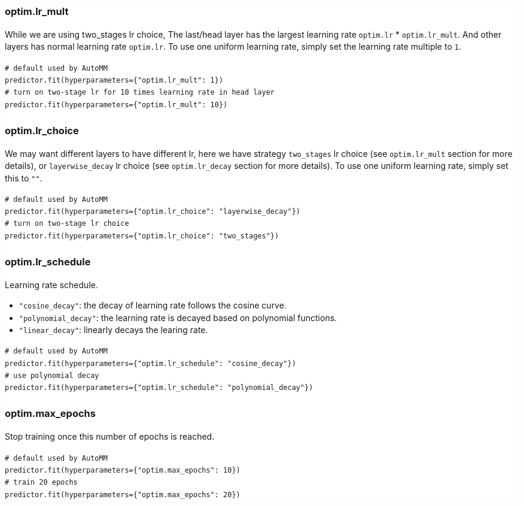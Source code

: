 
### optim.lr_mult

While we are using two_stages lr choice,
The last/head layer has the largest learning rate `optim.lr` * `optim.lr_mult`.
And other layers has normal learning rate `optim.lr`.
To use one uniform learning rate, simply set the learning rate multiple to `1`.

```
# default used by AutoMM
predictor.fit(hyperparameters={"optim.lr_mult": 1})
# turn on two-stage lr for 10 times learning rate in head layer
predictor.fit(hyperparameters={"optim.lr_mult": 10})
```


### optim.lr_choice

We may want different layers to have different lr,
here we have strategy `two_stages` lr choice (see `optim.lr_mult` section for more details),
or `layerwise_decay` lr choice (see `optim.lr_decay` section for more details).
To use one uniform learning rate, simply set this to `""`.

```
# default used by AutoMM
predictor.fit(hyperparameters={"optim.lr_choice": "layerwise_decay"})
# turn on two-stage lr choice
predictor.fit(hyperparameters={"optim.lr_choice": "two_stages"})
```


### optim.lr_schedule

Learning rate schedule.

- `"cosine_decay"`: the decay of learning rate follows the cosine curve.
- `"polynomial_decay"`: the learning rate is decayed based on polynomial functions.
- `"linear_decay"`: linearly decays the learing rate.

```
# default used by AutoMM
predictor.fit(hyperparameters={"optim.lr_schedule": "cosine_decay"})
# use polynomial decay
predictor.fit(hyperparameters={"optim.lr_schedule": "polynomial_decay"})
```


### optim.max_epochs

Stop training once this number of epochs is reached.

```
# default used by AutoMM
predictor.fit(hyperparameters={"optim.max_epochs": 10})
# train 20 epochs
predictor.fit(hyperparameters={"optim.max_epochs": 20})
```
